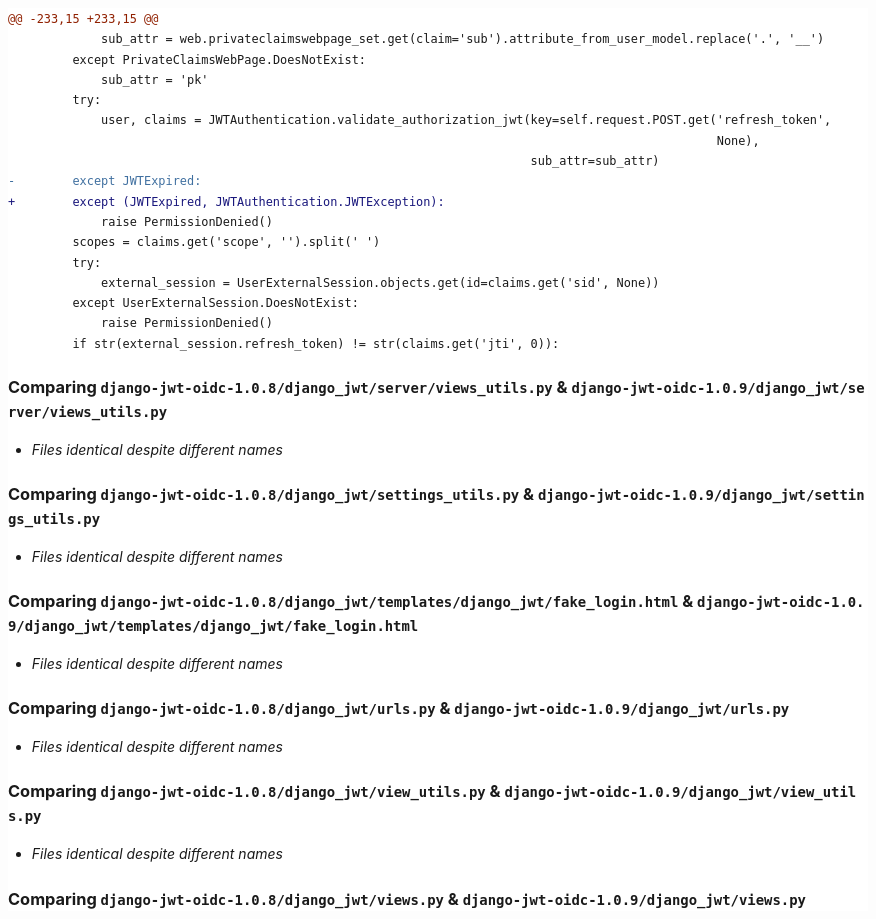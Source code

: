 ```diff
@@ -233,15 +233,15 @@
             sub_attr = web.privateclaimswebpage_set.get(claim='sub').attribute_from_user_model.replace('.', '__')
         except PrivateClaimsWebPage.DoesNotExist:
             sub_attr = 'pk'
         try:
             user, claims = JWTAuthentication.validate_authorization_jwt(key=self.request.POST.get('refresh_token',
                                                                                                   None),
                                                                         sub_attr=sub_attr)
-        except JWTExpired:
+        except (JWTExpired, JWTAuthentication.JWTException):
             raise PermissionDenied()
         scopes = claims.get('scope', '').split(' ')
         try:
             external_session = UserExternalSession.objects.get(id=claims.get('sid', None))
         except UserExternalSession.DoesNotExist:
             raise PermissionDenied()
         if str(external_session.refresh_token) != str(claims.get('jti', 0)):
```

### Comparing `django-jwt-oidc-1.0.8/django_jwt/server/views_utils.py` & `django-jwt-oidc-1.0.9/django_jwt/server/views_utils.py`

 * *Files identical despite different names*

### Comparing `django-jwt-oidc-1.0.8/django_jwt/settings_utils.py` & `django-jwt-oidc-1.0.9/django_jwt/settings_utils.py`

 * *Files identical despite different names*

### Comparing `django-jwt-oidc-1.0.8/django_jwt/templates/django_jwt/fake_login.html` & `django-jwt-oidc-1.0.9/django_jwt/templates/django_jwt/fake_login.html`

 * *Files identical despite different names*

### Comparing `django-jwt-oidc-1.0.8/django_jwt/urls.py` & `django-jwt-oidc-1.0.9/django_jwt/urls.py`

 * *Files identical despite different names*

### Comparing `django-jwt-oidc-1.0.8/django_jwt/view_utils.py` & `django-jwt-oidc-1.0.9/django_jwt/view_utils.py`

 * *Files identical despite different names*

### Comparing `django-jwt-oidc-1.0.8/django_jwt/views.py` & `django-jwt-oidc-1.0.9/django_jwt/views.py`
